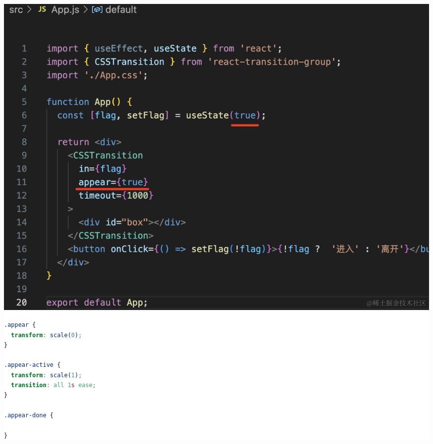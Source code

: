 ![](./images/b148fb850d8246fb987ed4f5696cb77d~tplv-k3u1fbpfcp-jj-mark:0:0:0:0:q75.image.png)
```css
.appear {
  transform: scale(0);
}

.appear-active {
  transform: scale(1);
  transition: all 1s ease;
}

.appear-done {
  
}
```